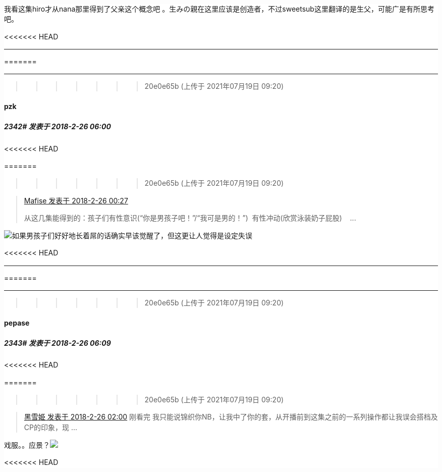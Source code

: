 我看这集hiro才从nana那里得到了父亲这个概念吧</blockquote>
。生みの親在这里应该是创造者，不过sweetsub这里翻译的是生父，可能广是有所思考吧。


<<<<<<< HEAD





*****
=======
*****
>>>>>>> 20e0e65b (上传于 2021年07月19日 09:20)

####  pzk  
##### 2342#       发表于 2018-2-26 06:00


<<<<<<< HEAD

=======
>>>>>>> 20e0e65b (上传于 2021年07月19日 09:20)
<blockquote><a href="httphttps://bbs.saraba1st.com/2b/forum.php?mod=redirect&amp;goto=findpost&amp;pid=38670291&amp;ptid=1583829" target="_blank">Mafise 发表于 2018-2-26 00:27</a>

从这几集能得到的：孩子们有性意识(“你是男孩子吧！”/“我可是男的！”)  有性冲动(欣赏泳装奶子屁股)    ...</blockquote>
<img src="https://static.saraba1st.com/image/smiley/face2017/124.png" referrerpolicy="no-referrer">如果男孩子们好好地长着屌的话确实早该觉醒了，但这更让人觉得是设定失误


<<<<<<< HEAD





*****
=======
*****
>>>>>>> 20e0e65b (上传于 2021年07月19日 09:20)

####  pepase  
##### 2343#       发表于 2018-2-26 06:09


<<<<<<< HEAD

=======
>>>>>>> 20e0e65b (上传于 2021年07月19日 09:20)
<blockquote><a href="httphttps://bbs.saraba1st.com/2b/forum.php?mod=redirect&amp;goto=findpost&amp;pid=38670718&amp;ptid=1583829" target="_blank">黑雪姫 发表于 2018-2-26 02:00</a>
刚看完
我只能说锦织你NB，让我中了你的套，从开播前到这集之前的一系列操作都让我误会搭档及CP的印象，现 ...</blockquote>
戏服。。应景？<img src="https://static.saraba1st.com/image/smiley/face2017/076.png" referrerpolicy="no-referrer">


<<<<<<< HEAD


